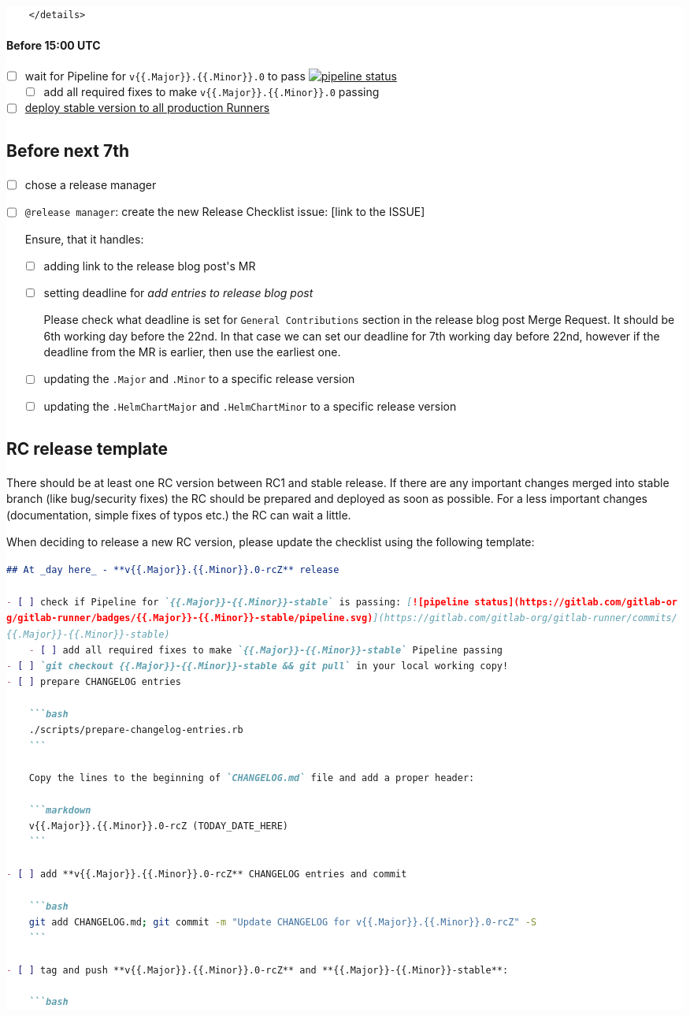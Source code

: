         </details>

#### Before 15:00 UTC

- [ ] wait for Pipeline for `v{{.Major}}.{{.Minor}}.0` to pass [![pipeline status](https://gitlab.com/gitlab-org/gitlab-runner/badges/v{{.Major}}.{{.Minor}}.0/pipeline.svg)](https://gitlab.com/gitlab-org/gitlab-runner/commits/v{{.Major}}.{{.Minor}}.0)
    - [ ] add all required fixes to make `v{{.Major}}.{{.Minor}}.0` passing
- [ ] [deploy stable version to all production Runners][runner-deployment-runbook]

## Before next 7th

- [ ] chose a release manager
- [ ] `@release manager`: create the new Release Checklist issue: [link to the ISSUE]

    Ensure, that it handles:

    - [ ] adding link to the release blog post's MR
    - [ ] setting deadline for _add entries to release blog post_

        Please check what deadline is set for `General Contributions` section in the release blog post
        Merge Request. It should be 6th working day before the 22nd. In that case we can set our
        deadline for 7th working day before 22nd, however if the deadline from the MR is earlier, then
        use the earliest one.

    - [ ] updating the `.Major` and `.Minor` to a specific release version
    - [ ] updating the `.HelmChartMajor` and `.HelmChartMinor` to a specific release version

## RC release template

There should be at least one RC version between RC1 and stable release. If there are any
important changes merged into stable branch (like bug/security fixes) the RC should be
prepared and deployed as soon as possible. For a less important changes (documentation,
simple fixes of typos etc.) the RC can wait a little.

When deciding to release a new RC version, please update the checklist using the following
template:

```markdown
## At _day here_ - **v{{.Major}}.{{.Minor}}.0-rcZ** release

- [ ] check if Pipeline for `{{.Major}}-{{.Minor}}-stable` is passing: [![pipeline status](https://gitlab.com/gitlab-org/gitlab-runner/badges/{{.Major}}-{{.Minor}}-stable/pipeline.svg)](https://gitlab.com/gitlab-org/gitlab-runner/commits/{{.Major}}-{{.Minor}}-stable)
    - [ ] add all required fixes to make `{{.Major}}-{{.Minor}}-stable` Pipeline passing
- [ ] `git checkout {{.Major}}-{{.Minor}}-stable && git pull` in your local working copy!
- [ ] prepare CHANGELOG entries

    ```bash
    ./scripts/prepare-changelog-entries.rb
    ```

    Copy the lines to the beginning of `CHANGELOG.md` file and add a proper header:

    ```markdown
    v{{.Major}}.{{.Minor}}.0-rcZ (TODAY_DATE_HERE)
    ```

- [ ] add **v{{.Major}}.{{.Minor}}.0-rcZ** CHANGELOG entries and commit

    ```bash
    git add CHANGELOG.md; git commit -m "Update CHANGELOG for v{{.Major}}.{{.Minor}}.0-rcZ" -S
    ```

- [ ] tag and push **v{{.Major}}.{{.Minor}}.0-rcZ** and **{{.Major}}-{{.Minor}}-stable**:

    ```bash
```

[runner-deployment-runbook]: https://gitlab.com/gitlab-com/runbooks/blob/master/howto/update-gitlab-runner-on-managers.md